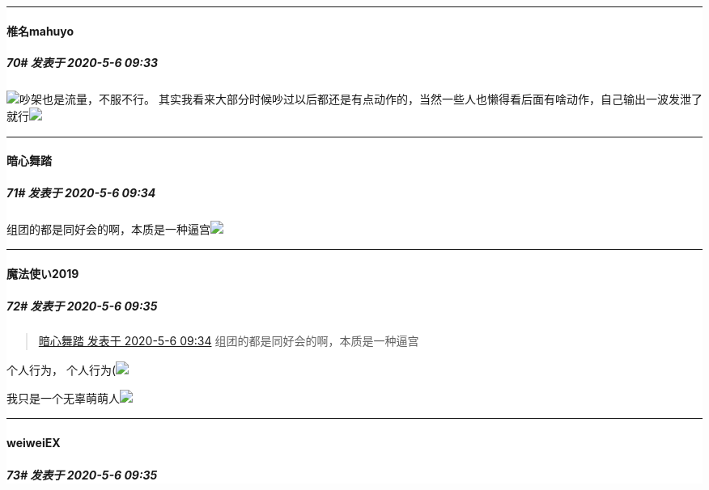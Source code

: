 



-----

####  椎名mahuyo  
##### 70#       发表于 2020-5-6 09:33



<img src="https://static.saraba1st.com/image/smiley/face2017/037.png" referrerpolicy="no-referrer">吵架也是流量，不服不行。
其实我看来大部分时候吵过以后都还是有点动作的，当然一些人也懒得看后面有啥动作，自己输出一波发泄了就行<img src="https://static.saraba1st.com/image/smiley/face2017/039.png" referrerpolicy="no-referrer">







-----

####  暗心舞踏  
##### 71#       发表于 2020-5-6 09:34




组团的都是同好会的啊，本质是一种逼宫<img src="https://static.saraba1st.com/image/smiley/face2017/068.png" referrerpolicy="no-referrer">







-----

####  魔法使い2019  
##### 72#       发表于 2020-5-6 09:35



<blockquote><a href="httphttps://bbs.saraba1st.com/2b/forum.php?mod=redirect&amp;goto=findpost&amp;pid=47317472&amp;ptid=1932768" target="_blank">暗心舞踏 发表于 2020-5-6 09:34</a>
组团的都是同好会的啊，本质是一种逼宫</blockquote>
个人行为， 个人行为(<img src="https://static.saraba1st.com/image/smiley/face2017/108.png" referrerpolicy="no-referrer">

我只是一个无辜萌萌人<img src="https://static.saraba1st.com/image/smiley/face2017/136.png" referrerpolicy="no-referrer">







-----

####  weiweiEX  
##### 73#       发表于 2020-5-6 09:35



